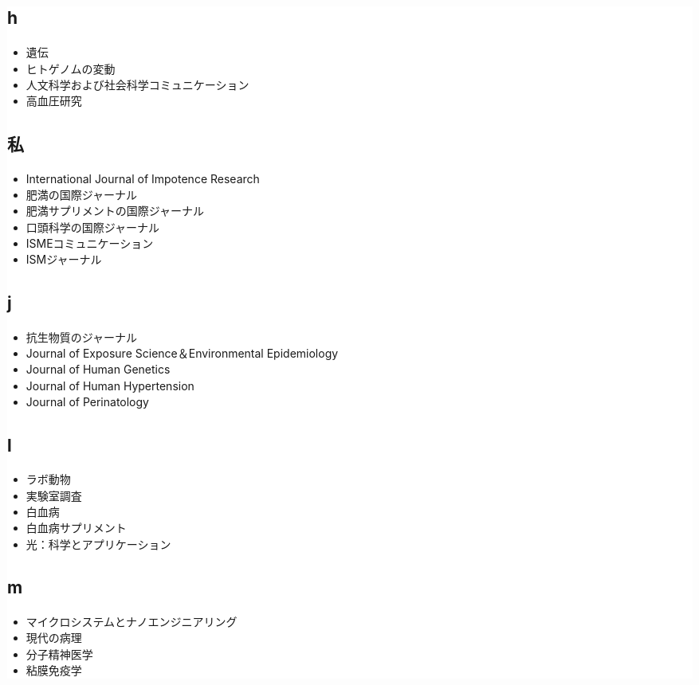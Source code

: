 
h
-


* 遺伝
* ヒトゲノムの変動
* 人文科学および社会科学コミュニケーション
* 高血圧研究




私
-


* International Journal of Impotence Research
* 肥満の国際ジャーナル
* 肥満サプリメントの国際ジャーナル
* 口頭科学の国際ジャーナル
* ISMEコミュニケーション
* ISMジャーナル




j
-


* 抗生物質のジャーナル
* Journal of Exposure Science＆Environmental Epidemiology
* Journal of Human Genetics
* Journal of Human Hypertension
* Journal of Perinatology




l
-


* ラボ動物
* 実験室調査
* 白血病
* 白血病サプリメント
* 光：科学とアプリケーション




m
-


* マイクロシステムとナノエンジニアリング
* 現代の病理
* 分子精神医学
* 粘膜免疫学



